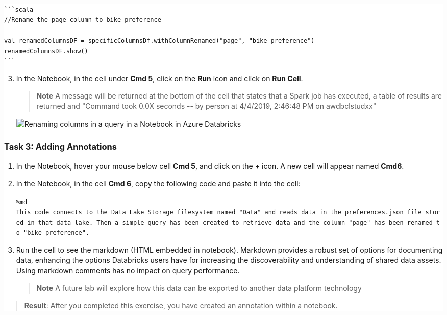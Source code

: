     ```scala
    //Rename the page column to bike_preference

    val renamedColumnsDF = specificColumnsDf.withColumnRenamed("page", "bike_preference")
    renamedColumnsDF.show()
    ```

3. In the Notebook, in the cell under **Cmd 5**, click on the **Run** icon and click on **Run Cell**. 

    >**Note**  A message will be returned at the bottom of the cell that states that a Spark job has executed, a table of results are returned and "Command took 0.0X seconds -- by person at 4/4/2019, 2:46:48 PM on awdbclstudxx"

    ![Renaming columns in a query in a Notebook in Azure Databricks](Linked_Image_Files/M03-E04-T02-img01.png)

### Task 3: Adding Annotations

1. In the Notebook, hover your mouse below cell **Cmd 5**, and click on the **+** icon. A new cell will appear named **Cmd6**.

2. In the Notebook, in the cell  **Cmd 6**, copy the following code and paste it into the cell:

    ```text
    %md
    This code connects to the Data Lake Storage filesystem named "Data" and reads data in the preferences.json file stored in that data lake. Then a simple query has been created to retrieve data and the column "page" has been renamed to "bike_preference".
    ```

3. Run the cell to see the markdown (HTML embedded in notebook). Markdown provides a robust set of options for documenting data, enhancing the options Databricks users have for increasing the discoverability and understanding of shared data assets. Using markdown comments has no impact on query performance.

    >**Note**  A future lab will explore how this data can be exported to another data platform technology

> **Result**: After you completed this exercise, you have created an annotation within a notebook.



 
